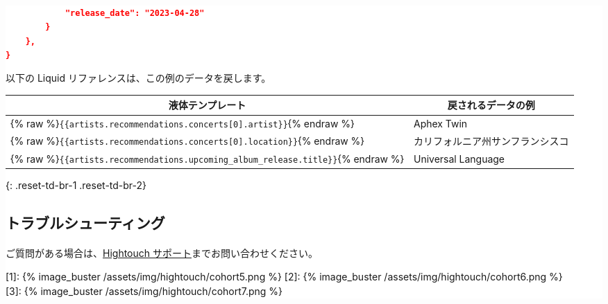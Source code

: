 ```json
            "release_date": "2023-04-28"
        }
    },
}
```

以下の Liquid リファレンスは、この例のデータを戻します。

| 液体テンプレート | 戻されるデータの例 |
| --- | --- |
| {% raw %}`{{artists.recommendations.concerts[0].artist}}`{% endraw %}| Aphex Twin |
| {% raw %}`{{artists.recommendations.concerts[0].location}}`{% endraw %}| カリフォルニア州サンフランシスコ |
| {% raw %}`{{artists.recommendations.upcoming_album_release.title}}`{% endraw %}| Universal Language |
{: .reset-td-br-1 .reset-td-br-2}

## トラブルシューティング

ご質問がある場合は、[Hightouch サポート](mailto:friends@hightouch.com)までお問い合わせください。

[1]: {% image_buster /assets/img/hightouch/cohort5.png %}
[2]: {% image_buster /assets/img/hightouch/cohort6.png %}  
[3]: {% image_buster /assets/img/hightouch/cohort7.png %}  
